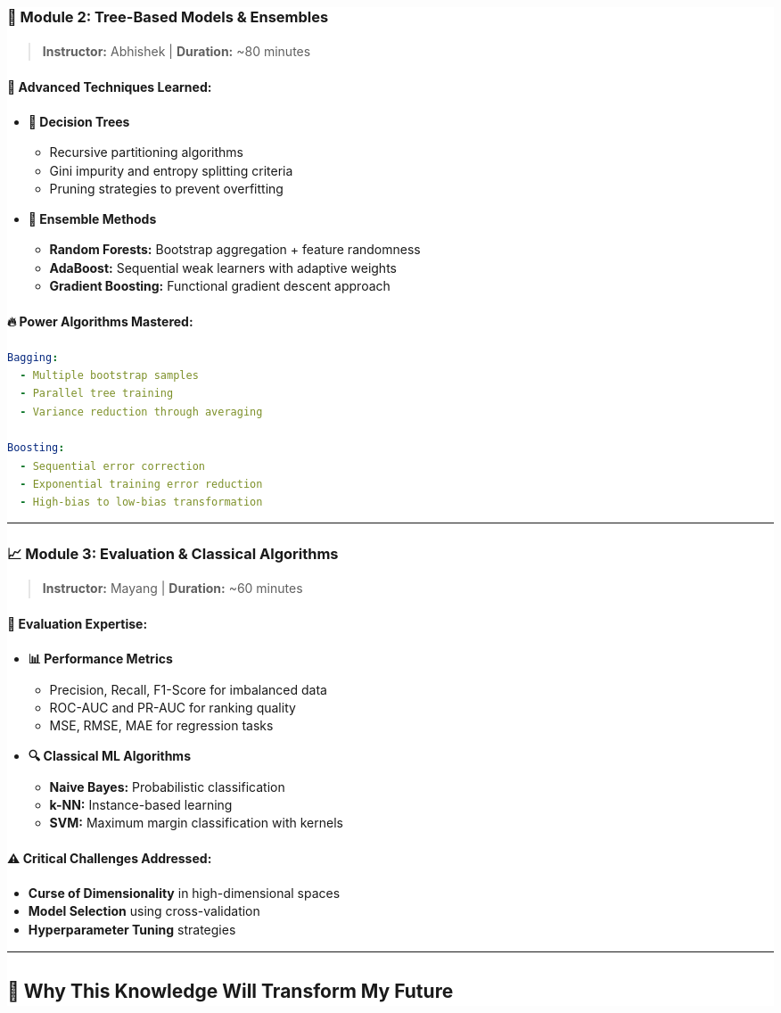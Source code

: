 ### 🌳 Module 2: Tree-Based Models & Ensembles
> **Instructor:** Abhishek | **Duration:** ~80 minutes

#### 🎯 **Advanced Techniques Learned:**

- **🌲 Decision Trees**
  - Recursive partitioning algorithms
  - Gini impurity and entropy splitting criteria
  - Pruning strategies to prevent overfitting

- **🎪 Ensemble Methods**
  - **Random Forests:** Bootstrap aggregation + feature randomness
  - **AdaBoost:** Sequential weak learners with adaptive weights
  - **Gradient Boosting:** Functional gradient descent approach

#### 🔥 **Power Algorithms Mastered:**
```yaml
Bagging:
  - Multiple bootstrap samples
  - Parallel tree training
  - Variance reduction through averaging

Boosting:
  - Sequential error correction
  - Exponential training error reduction
  - High-bias to low-bias transformation
```

---

### 📈 Module 3: Evaluation & Classical Algorithms
> **Instructor:** Mayang | **Duration:** ~60 minutes

#### 🎯 **Evaluation Expertise:**

- **📊 Performance Metrics**
  - Precision, Recall, F1-Score for imbalanced data
  - ROC-AUC and PR-AUC for ranking quality
  - MSE, RMSE, MAE for regression tasks

- **🔍 Classical ML Algorithms**
  - **Naive Bayes:** Probabilistic classification
  - **k-NN:** Instance-based learning
  - **SVM:** Maximum margin classification with kernels

#### ⚠️ **Critical Challenges Addressed:**
- **Curse of Dimensionality** in high-dimensional spaces
- **Model Selection** using cross-validation
- **Hyperparameter Tuning** strategies

---

## 🚀 Why This Knowledge Will Transform My Future
